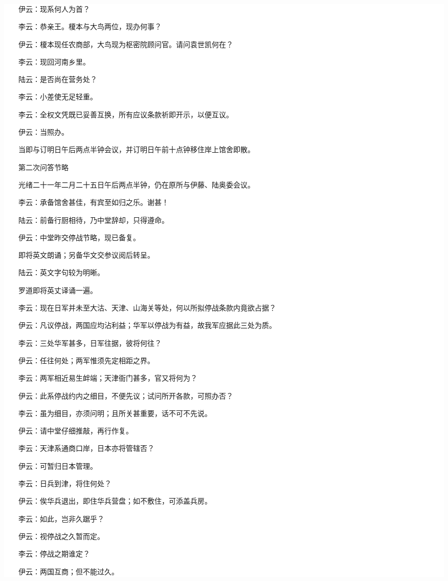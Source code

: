 　　伊云：现系何人为首？

　　李云：恭亲王。榎本与大鸟两位，现办何事？

　　伊云：榎本现任农商部，大鸟现为枢密院顾问官。请问袁世凯何在？

　　李云：现回河南乡里。

　　陆云：是否尚在营务处？

　　李云：小差使无足轻重。

　　李云：全权文凭既已妥善互换，所有应议条款祈即开示，以便互议。

　　伊云：当照办。

　　当即与订明日午后两点半钟会议，并订明日午前十点钟移住岸上馆舍即散。

　　第二次问答节略

　　光绪二十一年二月二十五日午后两点半钟，仍在原所与伊藤、陆奥委会议。

　　李云：承备馆舍甚佳，有宾至如归之乐。谢甚！

　　陆云：前备行厨相待，乃中堂辞却，只得遵命。

　　伊云：中堂昨交停战节略，现已备复。

　　即将英文朗诵；另备华文交参议阅后转呈。

　　陆云：英文字句较为明晰。

　　罗道即将英丈译诵一遍。

　　李云：现在日军并未至大沽、天津、山海关等处，何以所拟停战条款内竟欲占据？

　　伊云：凡议停战，两国应均沾利益；华军以停战为有益，故我军应据此三处为质。

　　李云：三处华军甚多，日军往据，彼将何往？

　　伊云：任往何处；两军惟须先定相距之界。

　　李云：两军相近易生衅端；天津衙门甚多，官又将何为？

　　伊云：此系停战约内之细目，不便先议；试问所开各款，可照办否？

　　李云：虽为细目，亦须问明；且所关甚重要，话不可不先说。

　　伊云：请中堂仔细推敲，再行作复。

　　李云：天津系通商口岸，日本亦将管辖否？

　　伊云：可暂归日本管理。

　　李云：日兵到津，将住何处？

　　伊云：俟华兵退出，即住华兵营盘；如不敷住，可添盖兵房。

　　李云：如此，岂非久踞乎？

　　伊云：视停战之久暂而定。

　　李云：停战之期谁定？

　　伊云：两国互商；但不能过久。
